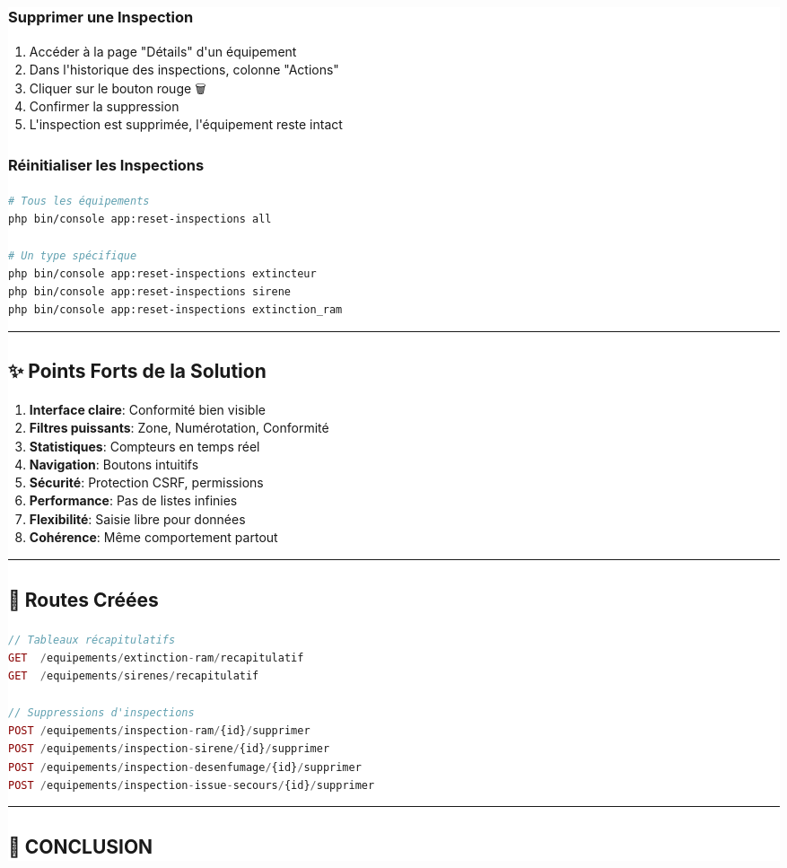 ### Supprimer une Inspection

1. Accéder à la page "Détails" d'un équipement
2. Dans l'historique des inspections, colonne "Actions"
3. Cliquer sur le bouton rouge 🗑️
4. Confirmer la suppression
5. L'inspection est supprimée, l'équipement reste intact

### Réinitialiser les Inspections

```bash
# Tous les équipements
php bin/console app:reset-inspections all

# Un type spécifique
php bin/console app:reset-inspections extincteur
php bin/console app:reset-inspections sirene
php bin/console app:reset-inspections extinction_ram
```

---

## ✨ Points Forts de la Solution

1. **Interface claire**: Conformité bien visible
2. **Filtres puissants**: Zone, Numérotation, Conformité
3. **Statistiques**: Compteurs en temps réel
4. **Navigation**: Boutons intuitifs
5. **Sécurité**: Protection CSRF, permissions
6. **Performance**: Pas de listes infinies
7. **Flexibilité**: Saisie libre pour données
8. **Cohérence**: Même comportement partout

---

## 📝 Routes Créées

```php
// Tableaux récapitulatifs
GET  /equipements/extinction-ram/recapitulatif
GET  /equipements/sirenes/recapitulatif

// Suppressions d'inspections
POST /equipements/inspection-ram/{id}/supprimer
POST /equipements/inspection-sirene/{id}/supprimer
POST /equipements/inspection-desenfumage/{id}/supprimer
POST /equipements/inspection-issue-secours/{id}/supprimer
```

---

## 🎉 CONCLUSION
